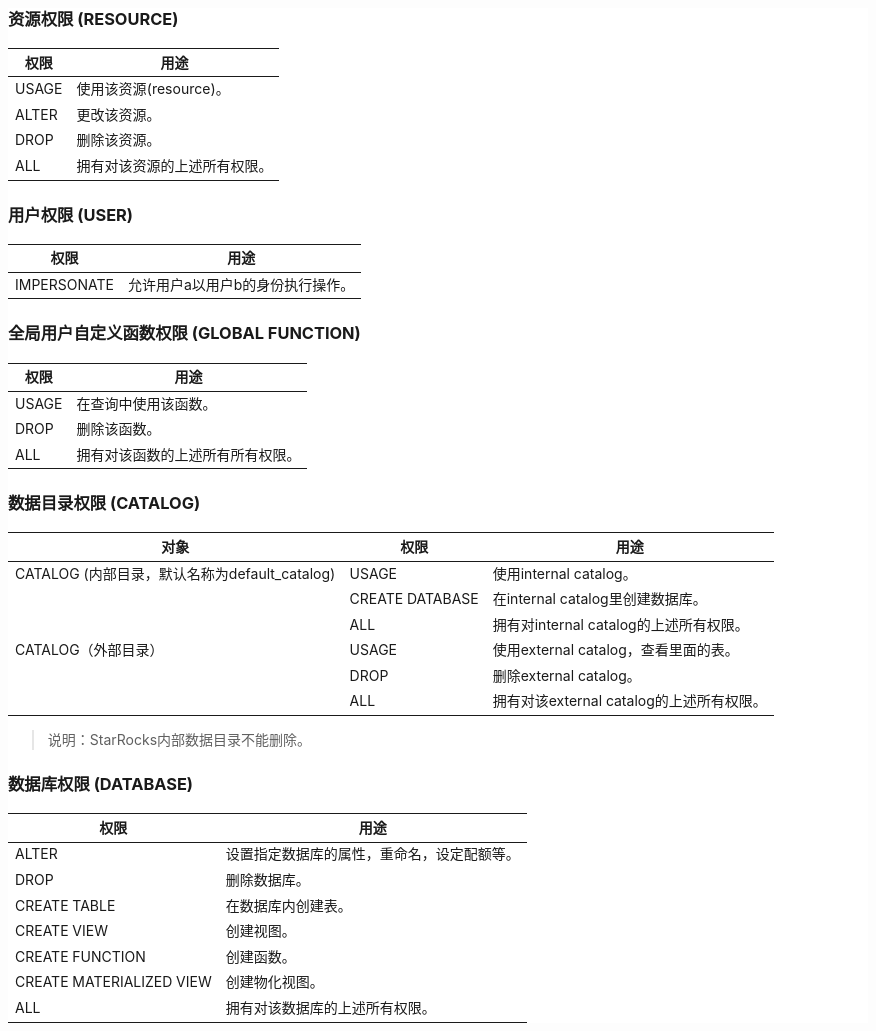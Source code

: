 ### 资源权限 (RESOURCE)

| 权限  | 用途                         |
| ----- | ---------------------------- |
| USAGE | 使用该资源(resource)。        |
| ALTER | 更改该资源。                 |
| DROP  | 删除该资源。                 |
| ALL   | 拥有对该资源的上述所有权限。 |

### 用户权限 (USER)

| 权限        | 用途                                 |
| ----------- | ------------------------------------ |
| IMPERSONATE | 允许用户a以用户b的身份执行操作。    |

### 全局用户自定义函数权限 (GLOBAL FUNCTION)

| 权限  | 用途                             |
| ----- | -------------------------------- |
| USAGE | 在查询中使用该函数。             |
| DROP  | 删除该函数。                     |
| ALL   | 拥有对该函数的上述所有所有权限。 |

### 数据目录权限 (CATALOG)

| 对象                                             | 权限            | 用途                                       |
| ------------------------------------------------ | --------------- | ------------------------------------------ |
| CATALOG (内部目录，默认名称为default_catalog)     | USAGE           | 使用internal catalog。                     |
|                                                  | CREATE DATABASE | 在internal catalog里创建数据库。           |
|                                                  | ALL             | 拥有对internal catalog的上述所有权限。    |
| CATALOG（外部目录）                             | USAGE           | 使用external catalog，查看里面的表。      |
|                                                  | DROP            | 删除external catalog。                     |
|                                                  | ALL             | 拥有对该external catalog的上述所有权限。  |

> 说明：StarRocks内部数据目录不能删除。

### 数据库权限 (DATABASE)

| 权限                     | 用途                                       |
| ------------------------ | ------------------------------------------ |
| ALTER                    | 设置指定数据库的属性，重命名，设定配额等。 |
| DROP                     | 删除数据库。                               |
| CREATE TABLE             | 在数据库内创建表。                         |
| CREATE VIEW              | 创建视图。                                 |
| CREATE FUNCTION          | 创建函数。                                 |
| CREATE MATERIALIZED VIEW | 创建物化视图。                             |
| ALL                      | 拥有对该数据库的上述所有权限。             |
